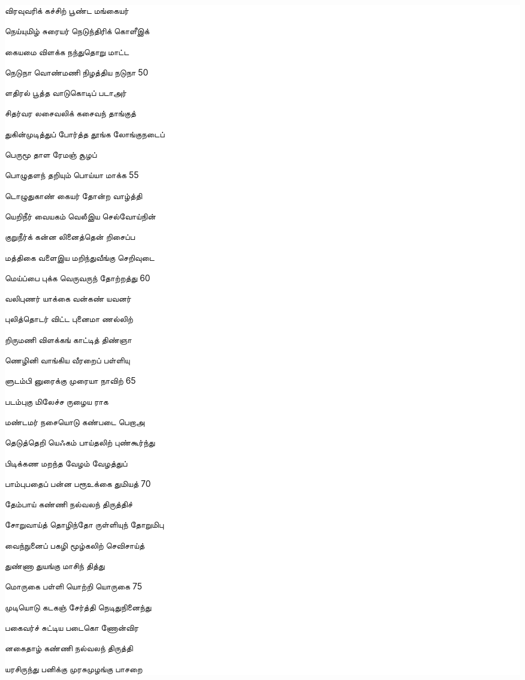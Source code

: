 விரவுவரிக் கச்சிற் பூண்ட மங்கையர்  

நெய்யுமிழ் சுரையர் நெடுந்திரிக் கொளீஇக்  

கையமை விளக்க நந்துதொறு மாட்ட  

நெடுநா வொண்மணி நிழத்திய நடுநா 50  

ளதிரல் பூத்த வாடுகொடிப் படாஅர்  

சிதர்வர லசைவலிக் கசைவந் தாங்குத்  

துகின்முடித்துப் போர்த்த தூங்க லோங்குநடைப்  

பெருமூ தாள ரேமஞ் சூழப்  

பொழுதளந் தறியும் பொய்யா மாக்க 55  

டொழுதுகாண் கையர் தோன்ற வாழ்த்தி  

யெறிநீர் வையகம் வெலீஇய செல்வோய்நின்  

குறுநீர்க் கன்ன லினைத்தென் றிசைப்ப  

மத்திகை வளைஇய மறிந்துவீங்கு செறிவுடை  

மெய்ப்பை புக்க வெருவருந் தோற்றத்து 60  

வலிபுணர் யாக்கை வன்கண் யவனர்  

புலித்தொடர் விட்ட புனைமா ணல்லிற்  

றிருமணி விளக்கங் காட்டித் திண்ஞா  

ணெழினி வாங்கிய வீரறைப் பள்ளியு  

ளுடம்பி னுரைக்கு முரையா நாவிற் 65  

படம்புகு மிலேச்ச ருழைய ராக  

மண்டமர் நசையொடு கண்படை பெறாஅ  

தெடுத்தெறி யெஃகம் பாய்தலிற் புண்கூர்ந்து  

பிடிக்கண மறந்த வேழம் வேழத்துப்  

பாம்புபதைப் பன்ன பரூஉக்கை துமியத் 70  

தேம்பாய் கண்ணி நல்வலந் திருத்திச்  

சோறுவாய்த் தொழிந்தோ ருள்ளியுந் தோறுமிபு  

வைந்நுனைப் பகழி மூழ்கலிற் செவிசாய்த்  

துண்ணா துயங்கு மாசிந் தித்து  

மொருகை பள்ளி யொற்றி யொருகை 75  

முடியொடு கடகஞ் சேர்த்தி நெடிதுநினைந்து  

பகைவர்ச் சுட்டிய படைகொ ணோன்விர  

னகைதாழ் கண்ணி நல்வலந் திருத்தி  

யரசிருந்து பனிக்கு முரசுமுழங்கு பாசறை  
